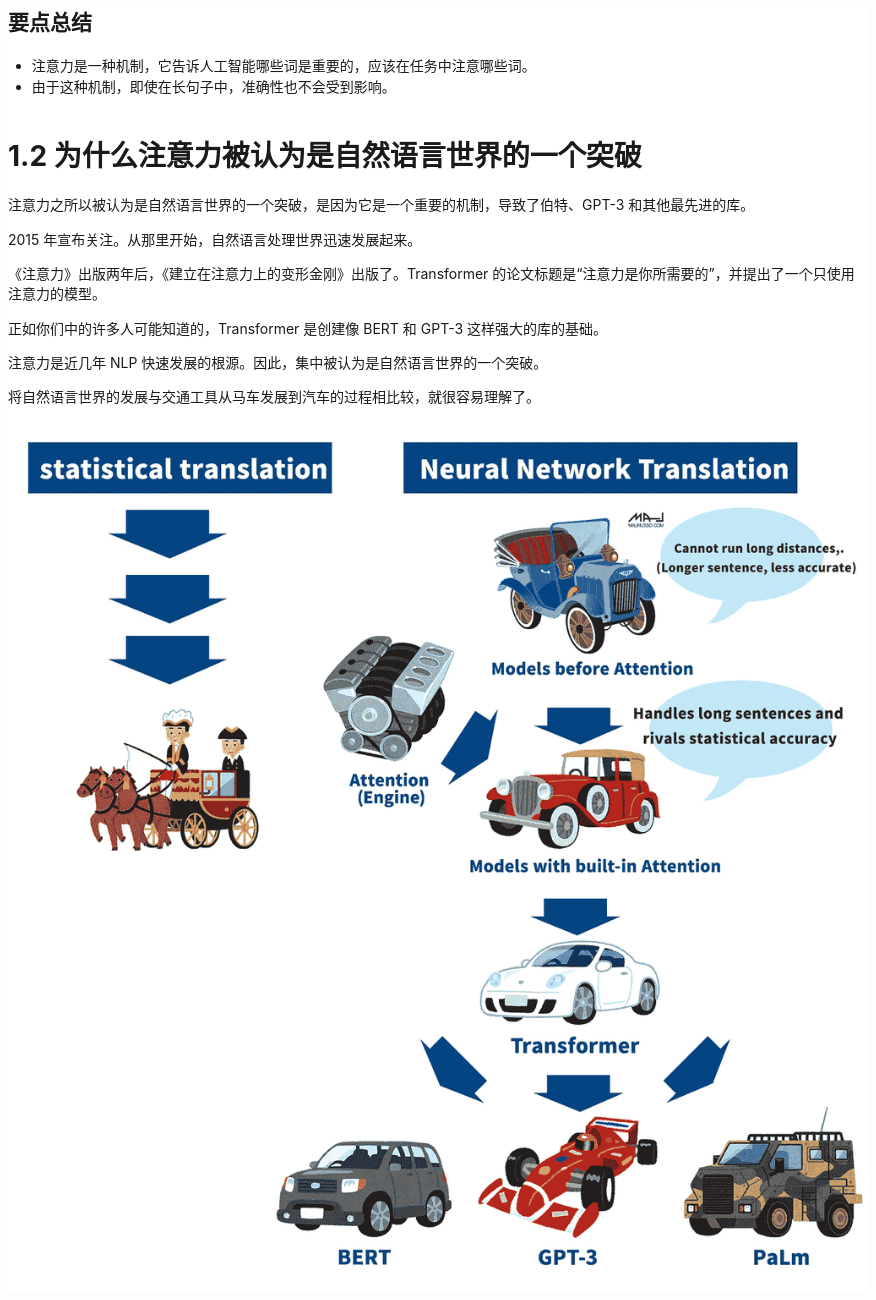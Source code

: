 ## 要点总结

*   注意力是一种机制，它告诉人工智能哪些词是重要的，应该在任务中注意哪些词。
*   由于这种机制，即使在长句子中，准确性也不会受到影响。

# 1.2 为什么注意力被认为是自然语言世界的一个突破

注意力之所以被认为是自然语言世界的一个突破，是因为它是一个重要的机制，导致了伯特、GPT-3 和其他最先进的库。

2015 年宣布关注。从那里开始，自然语言处理世界迅速发展起来。

《注意力》出版两年后，《建立在注意力上的变形金刚》出版了。Transformer 的论文标题是“注意力是你所需要的”，并提出了一个只使用注意力的模型。

正如你们中的许多人可能知道的，Transformer 是创建像 BERT 和 GPT-3 这样强大的库的基础。

注意力是近几年 NLP 快速发展的根源。因此，集中被认为是自然语言世界的一个突破。

将自然语言世界的发展与交通工具从马车发展到汽车的过程相比较，就很容易理解了。

![](img/aa791e5985ea0dba4366383d48f3feb3.png)
